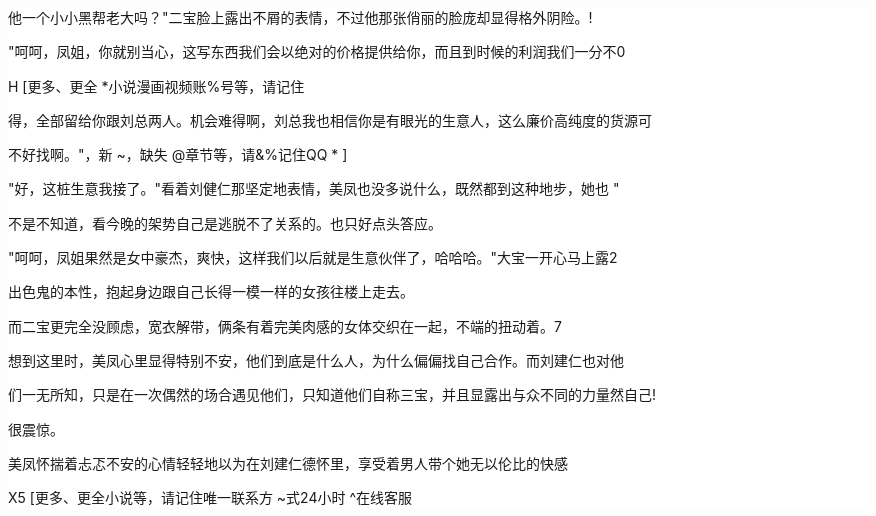 


他一个小小黑帮老大吗？"二宝脸上露出不屑的表情，不过他那张俏丽的脸庞却显得格外阴险。!



"呵呵，凤姐，你就别当心，这写东西我们会以绝对的价格提供给你，而且到时候的利润我们一分不0

H [更多、更全 *小说漫画视频账%号等，请记住





得，全部留给你跟刘总两人。机会难得啊，刘总我也相信你是有眼光的生意人，这么廉价高纯度的货源可





不好找啊。"，新 ~，缺失 @章节等，请&%记住QQ * ]





"好，这桩生意我接了。"看着刘健仁那坚定地表情，美凤也没多说什么，既然都到这种地步，她也 "



不是不知道，看今晚的架势自己是逃脱不了关系的。也只好点头答应。







"呵呵，凤姐果然是女中豪杰，爽快，这样我们以后就是生意伙伴了，哈哈哈。"大宝一开心马上露2



出色鬼的本性，抱起身边跟自己长得一模一样的女孩往楼上走去。



而二宝更完全没顾虑，宽衣解带，俩条有着完美肉感的女体交织在一起，不端的扭动着。7







想到这里时，美凤心里显得特别不安，他们到底是什么人，为什么偏偏找自己合作。而刘建仁也对他



们一无所知，只是在一次偶然的场合遇见他们，只知道他们自称三宝，并且显露出与众不同的力量然自己!



很震惊。





美凤怀揣着忐忑不安的心情轻轻地以为在刘建仁德怀里，享受着男人带个她无以伦比的快感













X5 [更多、更全小说等，请记住唯一联系方 ~式24小时 ^在线客服


